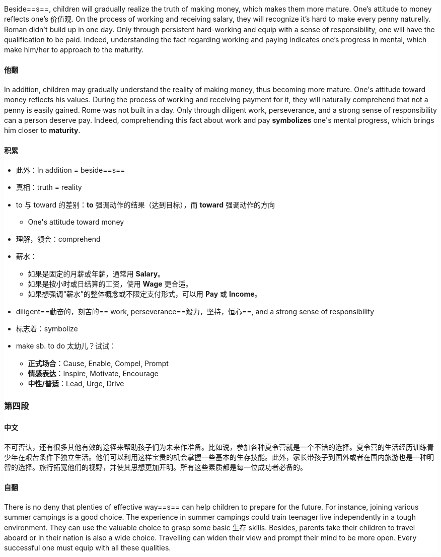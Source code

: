 Beside==s==, children will gradually realize the truth of making money, which makes them more mature. One’s attitude to money reflects one’s 价值观. On the process of working and receiving salary, they will recognize it’s hard to make every penny naturelly. Roman didn’t build up in one day. Only through persistent hard-working and equip with a sense of responsibility, one will have the qualification to be paid. Indeed, understanding the fact regarding  working and paying indicates one’s progress in mental, which make him/her to approach to the maturity. 



#### 他翻

In addition, children may gradually understand the reality of making money, thus becoming more mature. One's attitude toward money reflects his values. During the process of working and receiving payment for it, they will naturally comprehend that not a penny is easily gained. Rome was not built in a day. Only through diligent work, perseverance, and a strong sense of responsibility can a person deserve pay. Indeed, comprehending this fact about work and pay **symbolizes** one's mental progress, which brings him closer to **maturity**. 



#### 积累

- 此外：In addition = beside==s==
- 真相：truth = reality
- to 与 toward 的差别：**to** 强调动作的结果（达到目标），而 **toward** 强调动作的方向
    - One's attitude toward money
- 理解，领会：comprehend
- 薪水：
    - 如果是固定的月薪或年薪，通常用 **Salary**。
    - 如果是按小时或日结算的工资，使用 **Wage** 更合适。
    - 如果想强调“薪水”的整体概念或不限定支付形式，可以用 **Pay** 或 **Income**。

- diligent==勤奋的，刻苦的== work, perseverance==毅力，坚持，恒心==, and a strong sense of responsibility
- 标志着：symbolize

- make sb. to do 太幼儿？试试：
    - **正式场合**：Cause, Enable, Compel, Prompt
    - **情感表达**：Inspire, Motivate, Encourage
    - **中性/普适**：Lead, Urge, Drive



### 第四段

#### 中文

不可否认，还有很多其他有效的途径来帮助孩子们为未来作准备。比如说，参加各种夏令营就是一个不错的选择。夏令营的生活经历训练青少年在艰苦条件下独立生活。他们可以利用这样宝贵的机会掌握一些基本的生存技能。此外，家长带孩子到国外或者在国内旅游也是一种明智的选择。旅行拓宽他们的视野，并使其思想更加开明。所有这些素质都是每一位成功者必备的。



#### 自翻

There is no deny that plenties of effective way==s== can help children to prepare for the future. For instance, joining various summer campings is a good choice. The experience in summer campings could train teenager live independently in a tough environment. They can use the valuable choice to grasp some basic 生存 skills. Besides, parents take their children to travel aboard or in their nation is also a wide choice. Travelling can widen their view and prompt their mind to be more open. Every successful one must equip with all these qualities. 
